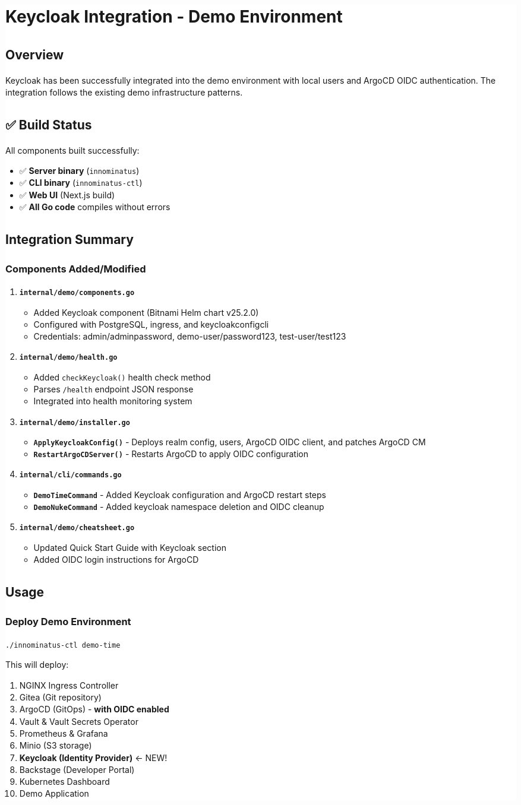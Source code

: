 # Keycloak Integration - Demo Environment

## Overview

Keycloak has been successfully integrated into the demo environment with local users and ArgoCD OIDC authentication. The integration follows the existing demo infrastructure patterns.

## ✅ Build Status

All components built successfully:
- ✅ **Server binary** (`innominatus`)
- ✅ **CLI binary** (`innominatus-ctl`)
- ✅ **Web UI** (Next.js build)
- ✅ **All Go code** compiles without errors

## Integration Summary

### Components Added/Modified

1. **`internal/demo/components.go`**
   - Added Keycloak component (Bitnami Helm chart v25.2.0)
   - Configured with PostgreSQL, ingress, and keycloakconfigcli
   - Credentials: admin/adminpassword, demo-user/password123, test-user/test123

2. **`internal/demo/health.go`**
   - Added `checkKeycloak()` health check method
   - Parses `/health` endpoint JSON response
   - Integrated into health monitoring system

3. **`internal/demo/installer.go`**
   - **`ApplyKeycloakConfig()`** - Deploys realm config, users, ArgoCD OIDC client, and patches ArgoCD CM
   - **`RestartArgoCDServer()`** - Restarts ArgoCD to apply OIDC configuration

4. **`internal/cli/commands.go`**
   - **`DemoTimeCommand`** - Added Keycloak configuration and ArgoCD restart steps
   - **`DemoNukeCommand`** - Added keycloak namespace deletion and OIDC cleanup

5. **`internal/demo/cheatsheet.go`**
   - Updated Quick Start Guide with Keycloak section
   - Added OIDC login instructions for ArgoCD

## Usage

### Deploy Demo Environment

```bash
./innominatus-ctl demo-time
```

This will deploy:
1. NGINX Ingress Controller
2. Gitea (Git repository)
3. ArgoCD (GitOps) - **with OIDC enabled**
4. Vault & Vault Secrets Operator
5. Prometheus & Grafana
6. Minio (S3 storage)
7. **Keycloak (Identity Provider)** ← NEW!
8. Backstage (Developer Portal)
9. Kubernetes Dashboard
10. Demo Application
